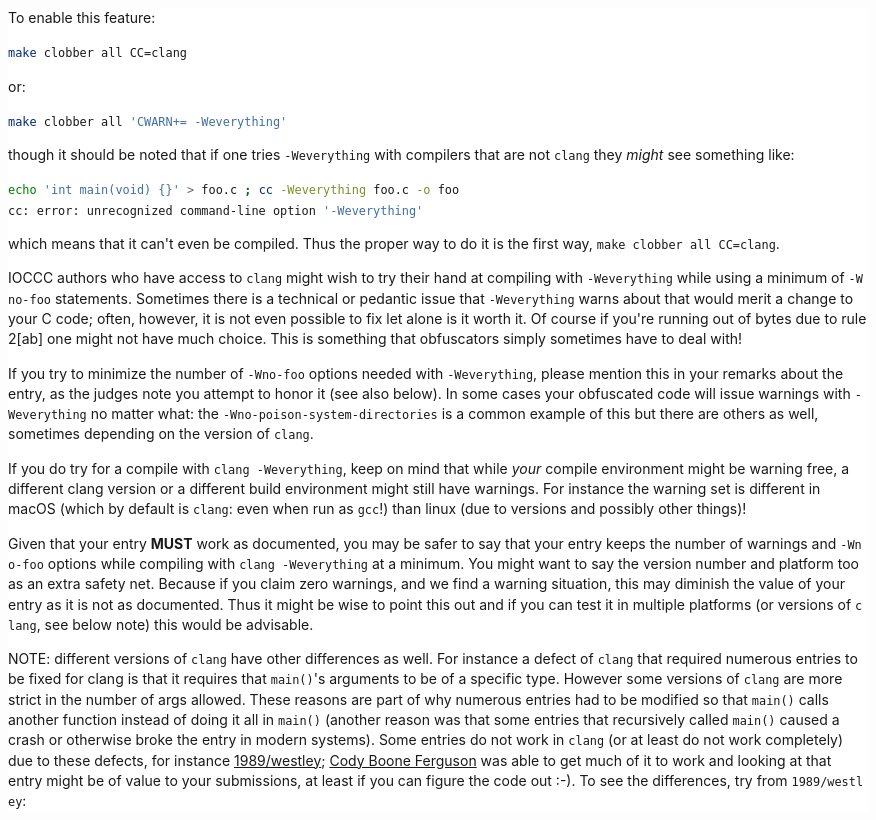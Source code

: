 To enable this feature:

```sh
make clobber all CC=clang
```

or:

```sh
make clobber all 'CWARN+= -Weverything'
```

though it should be noted that if one tries `-Weverything` with compilers that
are not `clang` they _might_ see something like:

```sh
echo 'int main(void) {}' > foo.c ; cc -Weverything foo.c -o foo
cc: error: unrecognized command-line option '-Weverything'
```

which means that it can't even be compiled. Thus the proper way to do it is the
first way, `make clobber all CC=clang`.

IOCCC authors who have access to `clang` might wish to try their
hand at compiling with `-Weverything` while using a minimum of `-Wno-foo`
statements.  Sometimes there is a technical or pedantic issue that
`-Weverything` warns about that would merit a change to your C code; often,
however, it is not even possible to fix let alone is it worth it. Of course
if you're running out of bytes due to rule 2[ab] one might not have much choice.
This is something that obfuscators simply sometimes have to deal with!

If you try to minimize the number of `-Wno-foo` options needed with
`-Weverything`, please mention this in your remarks about the entry, as the
judges note you attempt to honor it (see also below). In some cases your
obfuscated code will issue warnings with `-Weverything` no matter what: the
`-Wno-poison-system-directories` is a common example of this but there are
others as well, sometimes depending on the version of `clang`.

If you do try for a compile with `clang -Weverything`, keep on mind that while _your_
compile environment might be warning free, a different clang version or a
different build environment might still have warnings. For instance the warning
set is different in macOS (which by default is `clang`: even when run as `gcc`!)
than linux (due to versions and possibly other things)!

Given that your entry **MUST** work as documented, you may be safer to
say that your entry keeps the number of warnings and `-Wno-foo` options while
compiling with `clang -Weverything` at a minimum. You might want to say the
version number and platform too as an extra safety net. Because if you claim zero
warnings, and we find a warning situation, this may diminish the value of your
entry as it is not as documented. Thus it might be wise to point this out and
if you can test it in multiple platforms (or versions of `clang`, see
below note) this would be advisable.

NOTE: different versions of `clang` have other differences as well. For instance
a defect of `clang` that required numerous entries to be fixed for clang is that it
requires that `main()`'s arguments to be of a specific type. However some
versions of `clang` are more strict in the number of args allowed. These reasons
are part of why numerous entries had to be modified so that `main()` calls
another function instead of doing it all in `main()` (another reason was that
some entries that recursively called `main()` caused a crash or otherwise broke
the entry in modern systems). Some entries do not work in `clang` (or at least do
not work completely) due to these defects, for instance
[1989/westley](1989/westley/README.md); [Cody Boone
Ferguson](https://www.ioccc.org/winners.html#Cody_Boone_Ferguson) was able to
get much of it to work and looking at that entry might be of value to your
submissions, at least if you can figure the code out :-). To see the
differences, try from `1989/westley`:
